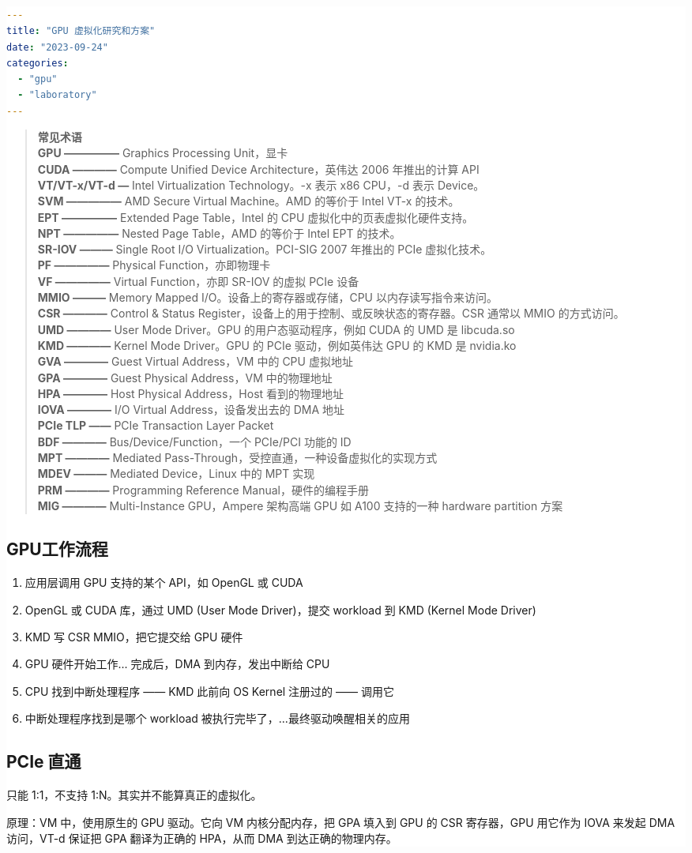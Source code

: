 ```yaml
---
title: "GPU 虚拟化研究和方案"
date: "2023-09-24"
categories: 
  - "gpu"
  - "laboratory"
---
```


> **常见术语**  
> **GPU —————** Graphics Processing Unit，显卡  
> **CUDA ————** Compute Unified Device Architecture，英伟达 2006 年推出的计算 API  
> **VT/VT-x/VT-d —** Intel Virtualization Technology。-x 表示 x86 CPU，-d 表示 Device。  
> **SVM —————** AMD Secure Virtual Machine。AMD 的等价于 Intel VT-x 的技术。  
> **EPT —————** Extended Page Table，Intel 的 CPU 虚拟化中的页表虚拟化硬件支持。  
> **NPT —————** Nested Page Table，AMD 的等价于 Intel EPT 的技术。  
> **SR-IOV ———** Single Root I/O Virtualization。PCI-SIG 2007 年推出的 PCIe 虚拟化技术。  
> **PF —————** Physical Function，亦即物理卡  
> **VF —————** Virtual Function，亦即 SR-IOV 的虚拟 PCIe 设备  
> **MMIO ———** Memory Mapped I/O。设备上的寄存器或存储，CPU 以内存读写指令来访问。  
> **CSR ————** Control & Status Register，设备上的用于控制、或反映状态的寄存器。CSR 通常以 MMIO 的方式访问。  
> **UMD ————** User Mode Driver。GPU 的用户态驱动程序，例如 CUDA 的 UMD 是 libcuda.so  
> **KMD ————** Kernel Mode Driver。GPU 的 PCIe 驱动，例如英伟达 GPU 的 KMD 是 nvidia.ko  
> **GVA ————** Guest Virtual Address，VM 中的 CPU 虚拟地址  
> **GPA ————** Guest Physical Address，VM 中的物理地址  
> **HPA ————** Host Physical Address，Host 看到的物理地址  
> **IOVA ————** I/O Virtual Address，设备发出去的 DMA 地址  
> **PCIe TLP ——** PCIe Transaction Layer Packet  
> **BDF ————** Bus/Device/Function，一个 PCIe/PCI 功能的 ID  
> **MPT ————** Mediated Pass-Through，受控直通，一种设备虚拟化的实现方式  
> **MDEV ———** Mediated Device，Linux 中的 MPT 实现  
> **PRM ————** Programming Reference Manual，硬件的编程手册  
> **MIG ————** Multi-Instance GPU，Ampere 架构高端 GPU 如 A100 支持的一种 hardware partition 方案

## GPU工作流程

1. 应用层调用 GPU 支持的某个 API，如 OpenGL 或 CUDA

3. OpenGL 或 CUDA 库，通过 UMD (User Mode Driver)，提交 workload 到 KMD (Kernel Mode Driver)

5. KMD 写 CSR MMIO，把它提交给 GPU 硬件

7. GPU 硬件开始工作... 完成后，DMA 到内存，发出中断给 CPU

9. CPU 找到中断处理程序 —— KMD 此前向 OS Kernel 注册过的 —— 调用它

11. 中断处理程序找到是哪个 workload 被执行完毕了，...最终驱动唤醒相关的应用

## **PCIe 直通**

只能 1:1，不支持 1:N。其实并不能算真正的虚拟化。

原理：VM 中，使用原生的 GPU 驱动。它向 VM 内核分配内存，把 GPA 填入到 GPU 的 CSR 寄存器，GPU 用它作为 IOVA 来发起 DMA 访问，VT-d 保证把 GPA 翻译为正确的 HPA，从而 DMA 到达正确的物理内存。
